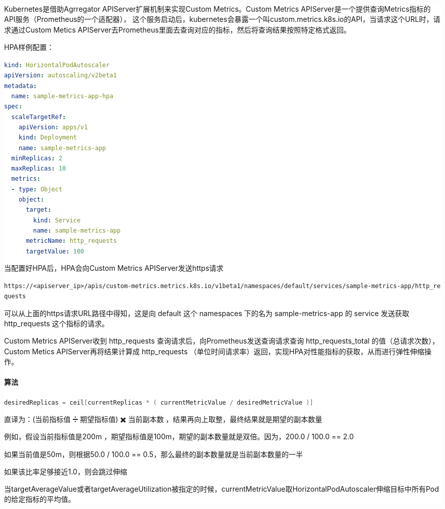 Kubernetes是借助Agrregator APIServer扩展机制来实现Custom Metrics。Custom Metrics APIServer是一个提供查询Metrics指标的API服务（Prometheus的一个适配器），
这个服务启动后，kubernetes会暴露一个叫custom.metrics.k8s.io的API，当请求这个URL时，请求通过Custom Metics APIServer去Prometheus里面去查询对应的指标，然后将查询结果按照特定格式返回。

HPA样例配置：
```yaml
kind: HorizontalPodAutoscaler
apiVersion: autoscaling/v2beta1
metadata:
  name: sample-metrics-app-hpa
spec:
  scaleTargetRef:
    apiVersion: apps/v1
    kind: Deployment
    name: sample-metrics-app
  minReplicas: 2
  maxReplicas: 10
  metrics:
  - type: Object
    object:
      target:
        kind: Service
        name: sample-metrics-app
      metricName: http_requests
      targetValue: 100

```

当配置好HPA后，HPA会向Custom Metrics APIServer发送https请求      
```http request
https://<apiserver_ip>/apis/custom-metrics.metrics.k8s.io/v1beta1/namespaces/default/services/sample-metrics-app/http_requests

```
可以从上面的https请求URL路径中得知，这是向 default 这个 namespaces 下的名为 sample-metrics-app 的 service 发送获取 http_requests 这个指标的请求。

Custom Metrics APIServer收到 http_requests 查询请求后，向Prometheus发送查询请求查询 http_requests_total 的值（总请求次数），Custom Metics APIServer再将结果计算成 http_requests （单位时间请求率）返回，实现HPA对性能指标的获取，从而进行弹性伸缩操作。

#### 算法
```go
desiredReplicas = ceil[currentReplicas * ( currentMetricValue / desiredMetricValue )]
```
直译为：(当前指标值 ➗ 期望指标值) ✖️ 当前副本数 ，结果再向上取整，最终结果就是期望的副本数量

例如，假设当前指标值是200m ，期望指标值是100m，期望的副本数量就是双倍。因为，200.0 / 100.0 == 2.0

如果当前值是50m，则根据50.0 / 100.0 == 0.5，那么最终的副本数量就是当前副本数量的一半

如果该比率足够接近1.0，则会跳过伸缩

当targetAverageValue或者targetAverageUtilization被指定的时候，currentMetricValue取HorizontalPodAutoscaler伸缩目标中所有Pod的给定指标的平均值。
